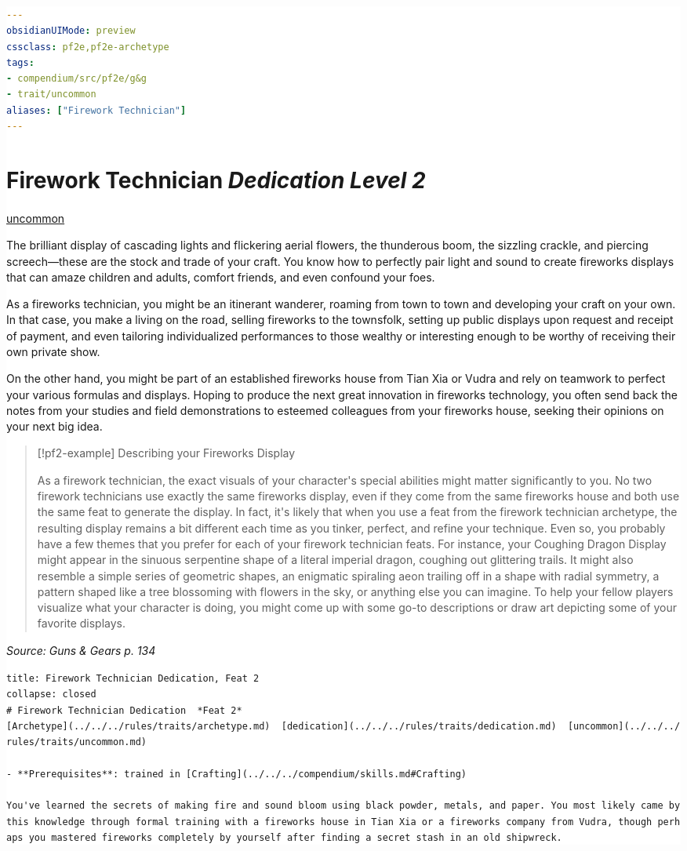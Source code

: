 ```yaml
---
obsidianUIMode: preview
cssclass: pf2e,pf2e-archetype
tags:
- compendium/src/pf2e/g&g
- trait/uncommon
aliases: ["Firework Technician"]
---
```

# Firework Technician *Dedication Level 2*  
[uncommon](../../../rules/traits/uncommon.md)  

The brilliant display of cascading lights and flickering aerial flowers, the thunderous boom, the sizzling crackle, and piercing screech—these are the stock and trade of your craft. You know how to perfectly pair light and sound to create fireworks displays that can amaze children and adults, comfort friends, and even confound your foes.

As a fireworks technician, you might be an itinerant wanderer, roaming from town to town and developing your craft on your own. In that case, you make a living on the road, selling fireworks to the townsfolk, setting up public displays upon request and receipt of payment, and even tailoring individualized performances to those wealthy or interesting enough to be worthy of receiving their own private show.

On the other hand, you might be part of an established fireworks house from Tian Xia or Vudra and rely on teamwork to perfect your various formulas and displays. Hoping to produce the next great innovation in fireworks technology, you often send back the notes from your studies and field demonstrations to esteemed colleagues from your fireworks house, seeking their opinions on your next big idea.

> [!pf2-example] Describing your Fireworks Display
> 
> As a firework technician, the exact visuals of your character's special abilities might matter significantly to you. No two firework technicians use exactly the same fireworks display, even if they come from the same fireworks house and both use the same feat to generate the display. In fact, it's likely that when you use a feat from the firework technician archetype, the resulting display remains a bit different each time as you tinker, perfect, and refine your technique. Even so, you probably have a few themes that you prefer for each of your firework technician feats. For instance, your Coughing Dragon Display might appear in the sinuous serpentine shape of a literal imperial dragon, coughing out glittering trails. It might also resemble a simple series of geometric shapes, an enigmatic spiraling aeon trailing off in a shape with radial symmetry, a pattern shaped like a tree blossoming with flowers in the sky, or anything else you can imagine. To help your fellow players visualize what your character is doing, you might come up with some go-to descriptions or draw art depicting some of your favorite displays.

*Source: Guns & Gears p. 134*

````ad-embed-feat
title: Firework Technician Dedication, Feat 2
collapse: closed
# Firework Technician Dedication  *Feat 2*  
[Archetype](../../../rules/traits/archetype.md)  [dedication](../../../rules/traits/dedication.md)  [uncommon](../../../rules/traits/uncommon.md)  

- **Prerequisites**: trained in [Crafting](../../../compendium/skills.md#Crafting)

You've learned the secrets of making fire and sound bloom using black powder, metals, and paper. You most likely came by this knowledge through formal training with a fireworks house in Tian Xia or a fireworks company from Vudra, though perhaps you mastered fireworks completely by yourself after finding a secret stash in an old shipwreck.

````